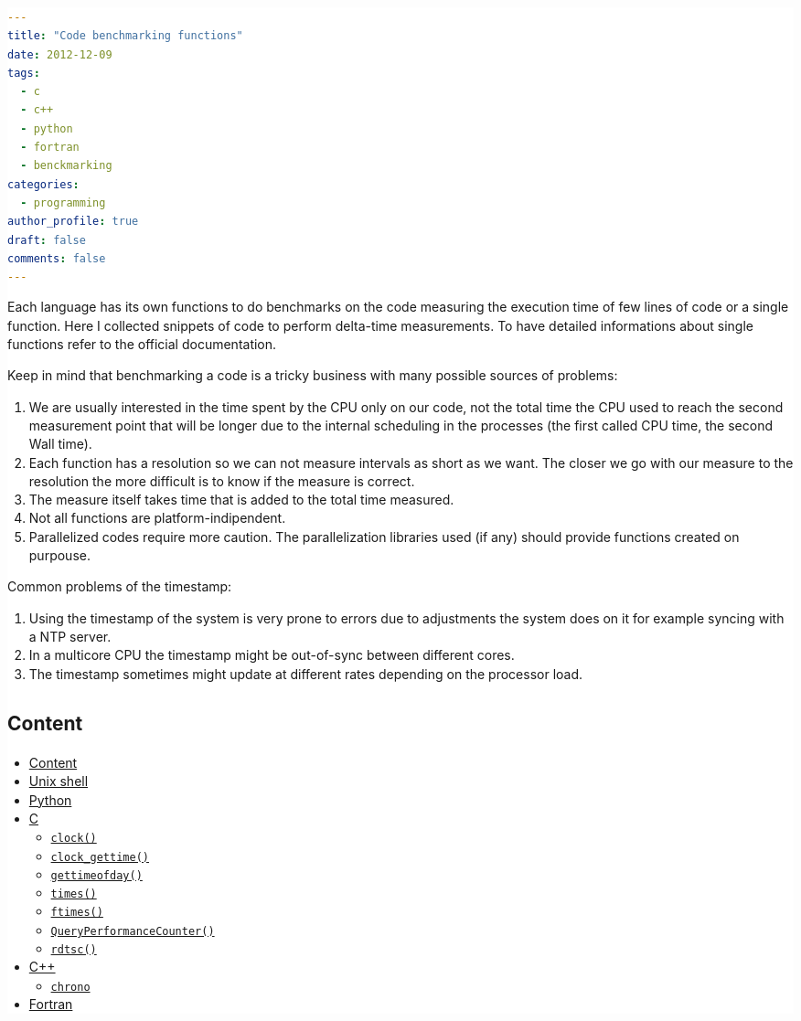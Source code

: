 ```yaml
---
title: "Code benchmarking functions"
date: 2012-12-09
tags:
  - c
  - c++
  - python
  - fortran
  - benckmarking
categories:
  - programming
author_profile: true
draft: false
comments: false
---
```


Each language has its own functions to do benchmarks on the code measuring the execution time of few lines of code or a single function. Here I collected snippets of code to perform delta-time measurements. To have detailed informations about single functions refer to the official documentation.

Keep in mind that benchmarking a code is a tricky business with many possible sources of problems:

1. We are usually interested in the time spent by the CPU only on our code, not the total time the CPU used to reach the second measurement point that will be longer due to the internal scheduling in the processes (the first called CPU time, the second Wall time).
2. Each function has a resolution so we can not measure intervals as short as we want. The closer we go with our measure to the resolution the more difficult is to know if the measure is correct.
3. The measure itself takes time that is added to the total time measured.
4. Not all functions are platform-indipendent.
5. Parallelized codes require more caution. The parallelization libraries used (if any) should provide functions created on purpouse.

Common problems of the timestamp:

1. Using the timestamp of the system is very prone to errors due to adjustments the system does on it for example syncing with a NTP server.
2. In a multicore CPU the timestamp might be out-of-sync between different cores.
3. The timestamp sometimes might update at different rates depending on the processor load.

## Content

- [Content](#content)
- [Unix shell](#unix-shell)
- [Python](#python)
- [C](#c)
  - [`clock()`](#clock)
  - [`clock_gettime()`](#clock_gettime)
  - [`gettimeofday()`](#gettimeofday)
  - [`times()`](#times)
  - [`ftimes()`](#ftimes)
  - [`QueryPerformanceCounter()`](#queryperformancecounter)
  - [`rdtsc()`](#rdtsc)
- [C++](#c-1)
  - [`chrono`](#chrono)
- [Fortran](#fortran)
